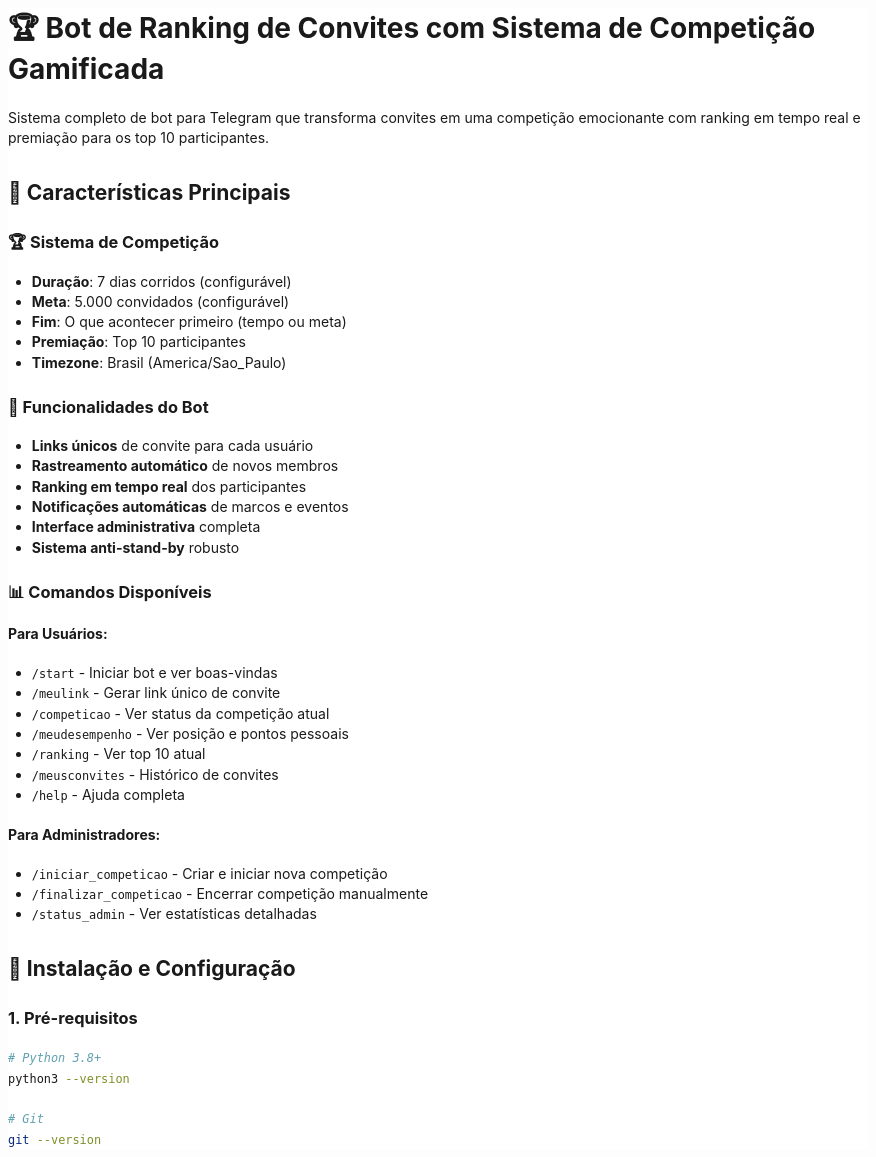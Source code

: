# 🏆 Bot de Ranking de Convites com Sistema de Competição Gamificada

Sistema completo de bot para Telegram que transforma convites em uma competição emocionante com ranking em tempo real e premiação para os top 10 participantes.

## 🎯 Características Principais

### 🏆 Sistema de Competição
- **Duração**: 7 dias corridos (configurável)
- **Meta**: 5.000 convidados (configurável)
- **Fim**: O que acontecer primeiro (tempo ou meta)
- **Premiação**: Top 10 participantes
- **Timezone**: Brasil (America/Sao_Paulo)

### 🤖 Funcionalidades do Bot
- **Links únicos** de convite para cada usuário
- **Rastreamento automático** de novos membros
- **Ranking em tempo real** dos participantes
- **Notificações automáticas** de marcos e eventos
- **Interface administrativa** completa
- **Sistema anti-stand-by** robusto

### 📊 Comandos Disponíveis

#### Para Usuários:
- `/start` - Iniciar bot e ver boas-vindas
- `/meulink` - Gerar link único de convite
- `/competicao` - Ver status da competição atual
- `/meudesempenho` - Ver posição e pontos pessoais
- `/ranking` - Ver top 10 atual
- `/meusconvites` - Histórico de convites
- `/help` - Ajuda completa

#### Para Administradores:
- `/iniciar_competicao` - Criar e iniciar nova competição
- `/finalizar_competicao` - Encerrar competição manualmente
- `/status_admin` - Ver estatísticas detalhadas

## 🚀 Instalação e Configuração

### 1. Pré-requisitos
```bash
# Python 3.8+
python3 --version

# Git
git --version
```
